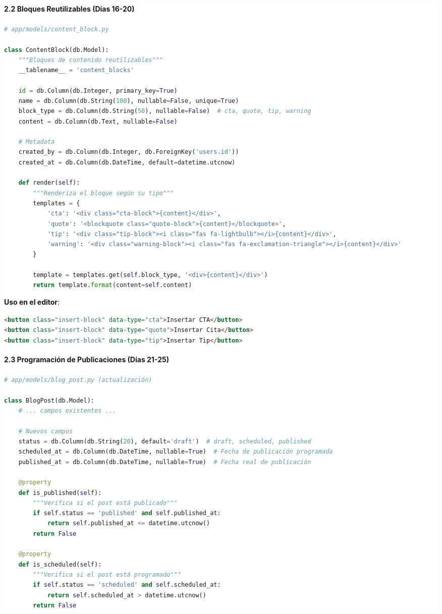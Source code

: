 
#### 2.2 Bloques Reutilizables (Días 16-20)

```python
# app/models/content_block.py

class ContentBlock(db.Model):
    """Bloques de contenido reutilizables"""
    __tablename__ = 'content_blocks'
    
    id = db.Column(db.Integer, primary_key=True)
    name = db.Column(db.String(100), nullable=False, unique=True)
    block_type = db.Column(db.String(50), nullable=False)  # cta, quote, tip, warning
    content = db.Column(db.Text, nullable=False)
    
    # Metadata
    created_by = db.Column(db.Integer, db.ForeignKey('users.id'))
    created_at = db.Column(db.DateTime, default=datetime.utcnow)
    
    def render(self):
        """Renderiza el bloque según su tipo"""
        templates = {
            'cta': '<div class="cta-block">{content}</div>',
            'quote': '<blockquote class="quote-block">{content}</blockquote>',
            'tip': '<div class="tip-block"><i class="fas fa-lightbulb"></i>{content}</div>',
            'warning': '<div class="warning-block"><i class="fas fa-exclamation-triangle"></i>{content}</div>'
        }
        
        template = templates.get(self.block_type, '<div>{content}</div>')
        return template.format(content=self.content)
```

**Uso en el editor**:
```html
<button class="insert-block" data-type="cta">Insertar CTA</button>
<button class="insert-block" data-type="quote">Insertar Cita</button>
<button class="insert-block" data-type="tip">Insertar Tip</button>
```

#### 2.3 Programación de Publicaciones (Días 21-25)

```python
# app/models/blog_post.py (actualización)

class BlogPost(db.Model):
    # ... campos existentes ...
    
    # Nuevos campos
    status = db.Column(db.String(20), default='draft')  # draft, scheduled, published
    scheduled_at = db.Column(db.DateTime, nullable=True)  # Fecha de publicación programada
    published_at = db.Column(db.DateTime, nullable=True)  # Fecha real de publicación
    
    @property
    def is_published(self):
        """Verifica si el post está publicado"""
        if self.status == 'published' and self.published_at:
            return self.published_at <= datetime.utcnow()
        return False
    
    @property
    def is_scheduled(self):
        """Verifica si el post está programado"""
        if self.status == 'scheduled' and self.scheduled_at:
            return self.scheduled_at > datetime.utcnow()
        return False
```